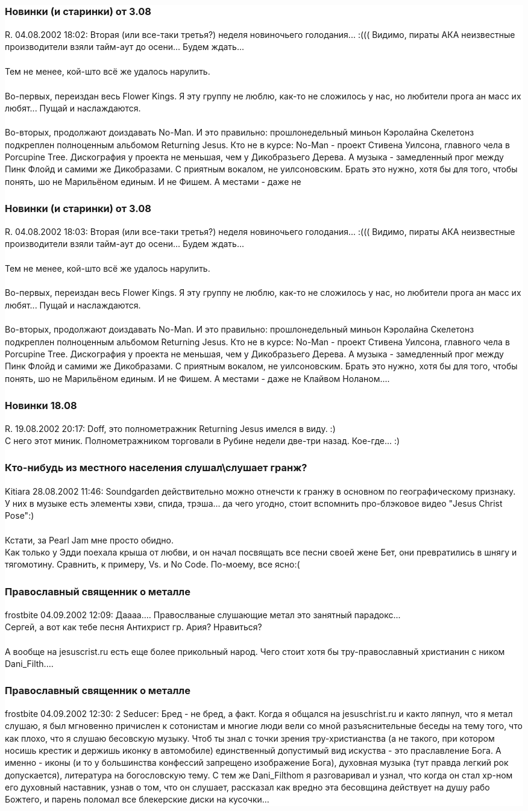 ### Новинки (и старинки) от 3.08

R. 04.08.2002 18:02:
Вторая (или все-таки третья?) неделя новиночьего голодания... :(((  Видимо, пираты АКА неизвестные производители взяли тайм-аут до осени...  Будем ждать...<BR><BR>Тем не менее, кой-што всё же удалось нарулить.<BR><BR>Во-первых, переиздан весь Flower Kings. Я эту группу не люблю, как-то не сложилось у нас, но любители прога ан масс их любят... Пущай и наслаждаются.<BR><BR>Во-вторых, продолжают доиздавать No-Man. И это правильно: прошлонедельный миньон Кэролайна Скелетонз подкреплен полноценным альбомом Returning Jesus. Кто не в курсе: No-Man - проект Стивена Уилсона, главного чела в Porcupine Tree. Дискография у проекта не меньшая, чем у Дикобразьего Дерева. А музыка - замедленный прог между Пинк Флойд и самими же Дикобразами. С приятным вокалом, не уилсоновским. Брать это нужно, хотя бы для того, чтобы понять, шо не Марильёном единым. И не Фишем. А местами - даже не 

### Новинки (и старинки) от 3.08

R. 04.08.2002 18:03:
Вторая (или все-таки третья?) неделя новиночьего голодания... :(((  Видимо, пираты АКА неизвестные производители взяли тайм-аут до осени...  Будем ждать...<BR><BR>Тем не менее, кой-што всё же удалось нарулить.<BR><BR>Во-первых, переиздан весь Flower Kings. Я эту группу не люблю, как-то не сложилось у нас, но любители прога ан масс их любят... Пущай и наслаждаются.<BR><BR>Во-вторых, продолжают доиздавать No-Man. И это правильно: прошлонедельный миньон Кэролайна Скелетонз подкреплен полноценным альбомом Returning Jesus. Кто не в курсе: No-Man - проект Стивена Уилсона, главного чела в Porcupine Tree. Дискография у проекта не меньшая, чем у Дикобразьего Дерева. А музыка - замедленный прог между Пинк Флойд и самими же Дикобразами. С приятным вокалом, не уилсоновским. Брать это нужно, хотя бы для того, чтобы понять, шо не Марильёном единым. И не Фишем. А местами - даже не Клайвом Ноланом....

### Новинки 18.08

R. 19.08.2002 20:17:
Doff, это полнометражник Returning Jesus имелся в виду. :)<BR>С него этот миник. Полнометражником торговали в Рубине недели две-три назад. Кое-где... :)

### Кто-нибудь из местного населения слушал\слушает гранж?

Kitiara 28.08.2002 11:46:
Soundgarden действительно можно отнечсти к гранжу в основном по географическому признаку.<BR>У них в музыке есть элементы хэви, спида, трэша... да чего угодно, стоит вспомнить про-блэковое видео "Jesus Christ Pose":)<BR><BR>Кстати, за Pearl Jam мне просто обидно. <BR>Как только у Эдди поехала крыша от любви, и он начал посвящать все песни своей жене Бет, они превратились в шнягу и тягомотину. Сравнить, к примеру, Vs. и No Code. По-моему, все ясно:(

### Православный священник о металле

frostbite 04.09.2002 12:09:
Даааа.... Правослваные слушающие метал это занятный парадокс...<BR>Сергей, а вот как тебе песня Антихрист гр. Ария? Нравиться?<BR><BR>А вообще на jesuscrist.ru есть еще более прикольный народ. Чего стоит хотя бы тру-православный христианин с ником Dani_Filth....

### Православный священник о металле

frostbite 04.09.2002 12:30:
2 Seducer: Бред - не бред, а факт. Когда я общался на jesuschrist.ru и както ляпнул, что я метал слушаю, я был мгновенно причислен к сотонистам и многие люди вели со мной разъяснительные беседы на тему того, что как плохо, что я слушаю бесовскую музыку. Чтоб ты знал с точки зрения тру-христианства (а не такого, при котором носишь крестик и держишь иконку в автомобиле) единственный допустимый вид искуства - это праславление Бога. А именно - иконы (и то у большинства конфессий запрещено изображение Бога), духовная музыка (тут правда легкий рок допускается), литература на богословскую тему. С тем же Dani_Filthom я разговаривал и узнал, что когда он стал хр-ном его духовный наставник, узнав о том, что он слушает, рассказал как вредно эта бесовщина действует на душу рабо Божтего, и парень поломал все блекерские диски на кусочки...
